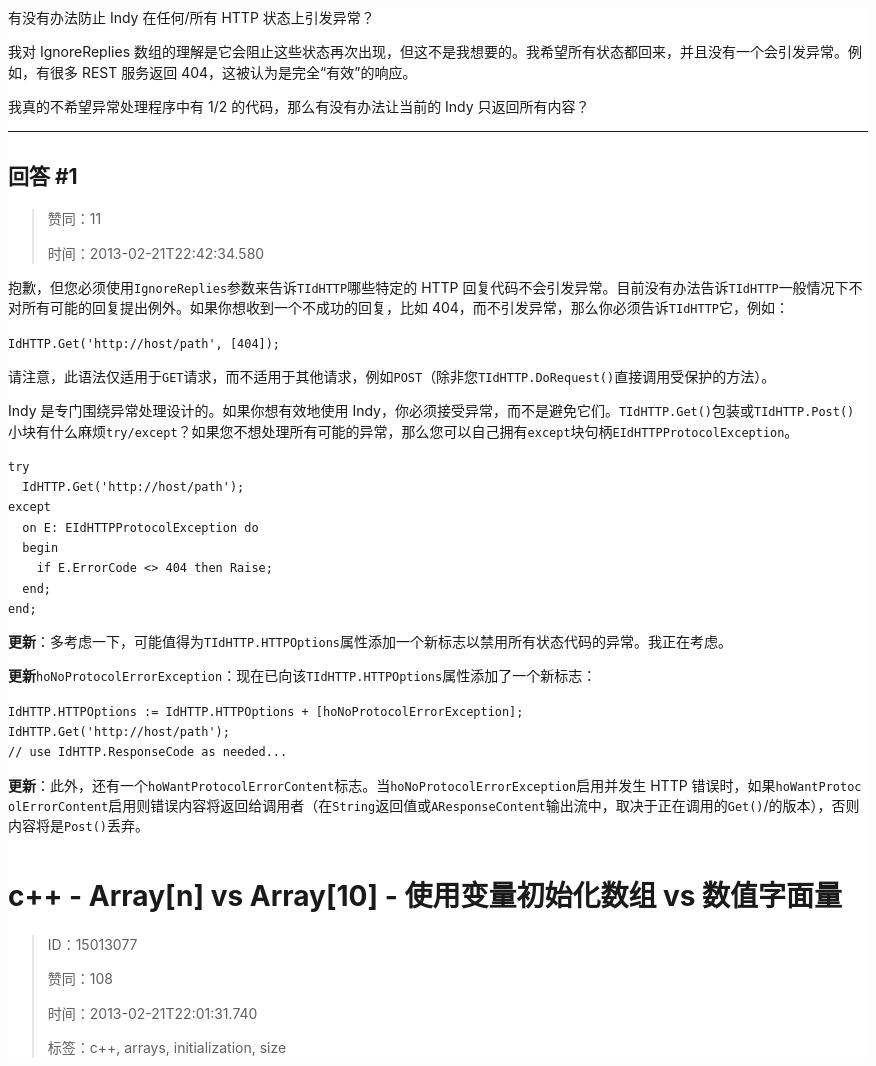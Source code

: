 有没有办法防止 Indy 在任何/所有 HTTP 状态上引发异常？

我对 IgnoreReplies 数组的理解是它会阻止这些状态再次出现，但这不是我想要的。我希望所有状态都回来，并且没有一个会引发异常。例如，有很多 REST 服务返回 404，这被认为是完全“有效”的响应。

我真的不希望异常处理程序中有 1/2 的代码，那么有没有办法让当前的 Indy 只返回所有内容？

* * *

## 回答 #1

> 赞同：11
> 
> 时间：2013-02-21T22:42:34.580

抱歉，但您必须使用`IgnoreReplies`参数来告诉`TIdHTTP`哪些特定的 HTTP 回复代码不会引发异常。目前没有办法告诉`TIdHTTP`一般情况下不对所有可能的回复提出例外。如果你想收到一个不成功的回复，比如 404，而不引发异常，那么你必须告诉`TIdHTTP`它，例如：

```
IdHTTP.Get('http://host/path', [404]); 
```

请注意，此语法仅适用于`GET`请求，而不适用于其他请求，例如`POST`（除非您`TIdHTTP.DoRequest()`直接调用受保护的方法）。

Indy 是专门围绕异常处理设计的。如果你想有效地使用 Indy，你必须接受异常，而不是避免它们。`TIdHTTP.Get()`包装或`TIdHTTP.Post()`小块有什么麻烦`try/except`？如果您不想处理所有可能的异常，那么您可以自己拥有`except`块句柄`EIdHTTPProtocolException`。

```
try
  IdHTTP.Get('http://host/path');
except
  on E: EIdHTTPProtocolException do
  begin
    if E.ErrorCode <> 404 then Raise;
  end;
end; 
```

**更新**：多考虑一下，可能值得为`TIdHTTP.HTTPOptions`属性添加一个新标志以禁用所有状态代码的异常。我正在考虑。

**更新**`hoNoProtocolErrorException`：现在已向该`TIdHTTP.HTTPOptions`属性添加了一个新标志：

```
IdHTTP.HTTPOptions := IdHTTP.HTTPOptions + [hoNoProtocolErrorException];
IdHTTP.Get('http://host/path');
// use IdHTTP.ResponseCode as needed... 
```

**更新**：此外，还有一个`hoWantProtocolErrorContent`标志。当`hoNoProtocolErrorException`启用并发生 HTTP 错误时，如果`hoWantProtocolErrorContent`启用则错误内容将返回给调用者（在`String`返回值或`AResponseContent`输出流中，取决于正在调用的`Get()`/的版本），否则内容将是`Post()`丢弃。

# c++ - Array[n] vs Array[10] - 使用变量初始化数组 vs 数值字面量

> ID：15013077
> 
> 赞同：108
> 
> 时间：2013-02-21T22:01:31.740
> 
> 标签：c++, arrays, initialization, size
